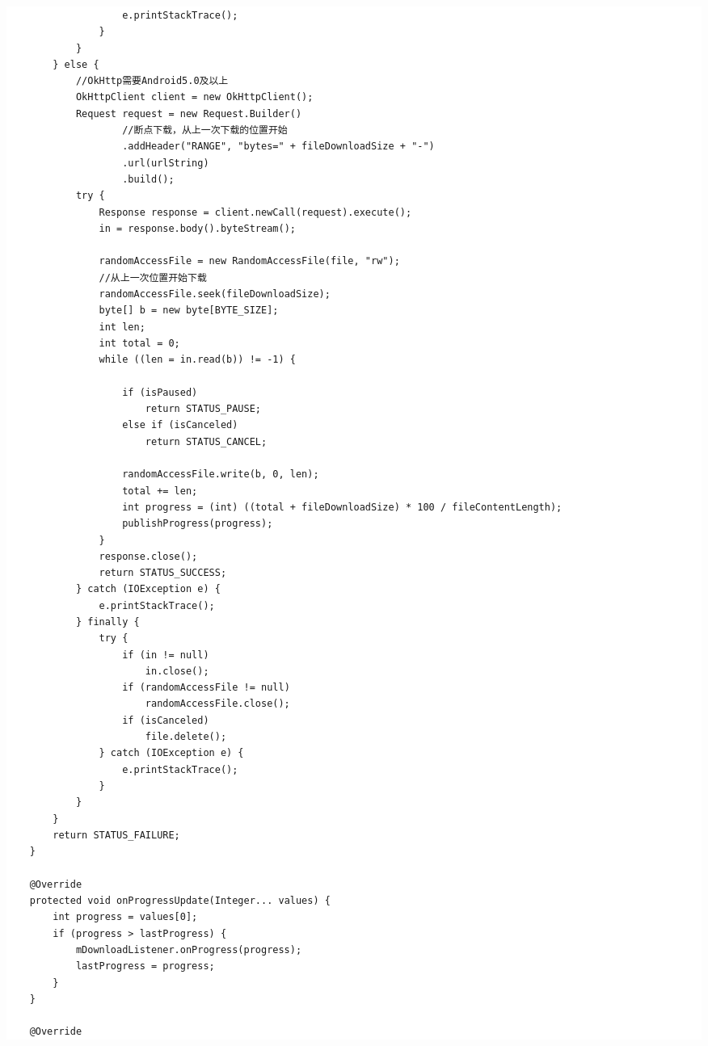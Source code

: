 ```
                    e.printStackTrace();
                }
            }
        } else {
            //OkHttp需要Android5.0及以上
            OkHttpClient client = new OkHttpClient();
            Request request = new Request.Builder()
                    //断点下载，从上一次下载的位置开始
                    .addHeader("RANGE", "bytes=" + fileDownloadSize + "-")
                    .url(urlString)
                    .build();
            try {
                Response response = client.newCall(request).execute();
                in = response.body().byteStream();

                randomAccessFile = new RandomAccessFile(file, "rw");
                //从上一次位置开始下载
                randomAccessFile.seek(fileDownloadSize);
                byte[] b = new byte[BYTE_SIZE];
                int len;
                int total = 0;
                while ((len = in.read(b)) != -1) {

                    if (isPaused)
                        return STATUS_PAUSE;
                    else if (isCanceled)
                        return STATUS_CANCEL;

                    randomAccessFile.write(b, 0, len);
                    total += len;
                    int progress = (int) ((total + fileDownloadSize) * 100 / fileContentLength);
                    publishProgress(progress);
                }
                response.close();
                return STATUS_SUCCESS;
            } catch (IOException e) {
                e.printStackTrace();
            } finally {
                try {
                    if (in != null)
                        in.close();
                    if (randomAccessFile != null)
                        randomAccessFile.close();
                    if (isCanceled)
                        file.delete();
                } catch (IOException e) {
                    e.printStackTrace();
                }
            }
        }
        return STATUS_FAILURE;
    }

    @Override
    protected void onProgressUpdate(Integer... values) {
        int progress = values[0];
        if (progress > lastProgress) {
            mDownloadListener.onProgress(progress);
            lastProgress = progress;
        }
    }

    @Override
```